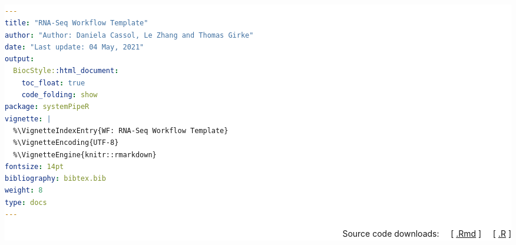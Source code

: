 ```yaml
---
title: "RNA-Seq Workflow Template" 
author: "Author: Daniela Cassol, Le Zhang and Thomas Girke"
date: "Last update: 04 May, 2021" 
output:
  BiocStyle::html_document:
    toc_float: true
    code_folding: show
package: systemPipeR
vignette: |
  %\VignetteIndexEntry{WF: RNA-Seq Workflow Template}
  %\VignetteEncoding{UTF-8}
  %\VignetteEngine{knitr::rmarkdown}
fontsize: 14pt
bibliography: bibtex.bib
weight: 8
type: docs
---
```



<style type="text/css">
pre code {
white-space: pre !important;
overflow-x: scroll !important;
word-break: keep-all !important;
word-wrap: initial !important;
}
</style>
<script type="text/javascript">
document.addEventListener("DOMContentLoaded", function() {
  document.querySelector("h1").className = "title";
});
</script>
<script type="text/javascript">
document.addEventListener("DOMContentLoaded", function() {
  var links = document.links;  
  for (var i = 0, linksLength = links.length; i < linksLength; i++)
    if (links[i].hostname != window.location.hostname)
      links[i].target = '_blank';
});
</script>

<div style="text-align: right">

Source code downloads:    
\[ [.Rmd](https://raw.githubusercontent.com/tgirke/GEN242//main/content/en/tutorials/sprnaseq/sprnaseq.Rmd) \]    
\[ [.R](https://raw.githubusercontent.com/tgirke/GEN242//main/content/en/tutorials/sprnaseq/sprnaseq.R) \]

</div>
